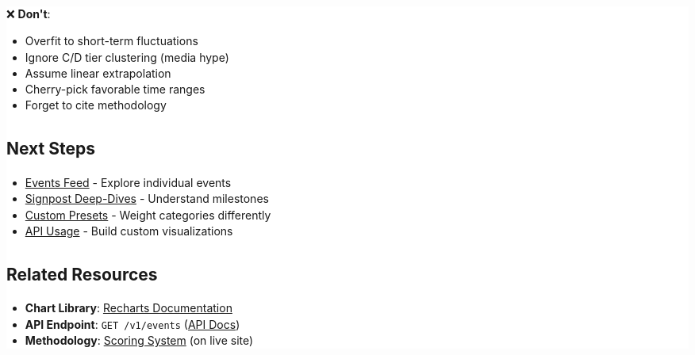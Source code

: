 ❌ **Don't**:
- Overfit to short-term fluctuations
- Ignore C/D tier clustering (media hype)
- Assume linear extrapolation
- Cherry-pick favorable time ranges
- Forget to cite methodology

## Next Steps

- [Events Feed](/docs/guides/events-feed) - Explore individual events
- [Signpost Deep-Dives](/docs/guides/signpost-deep-dives) - Understand milestones
- [Custom Presets](/docs/guides/custom-presets) - Weight categories differently
- [API Usage](/docs/guides/api-usage) - Build custom visualizations

## Related Resources

- **Chart Library**: [Recharts Documentation](https://recharts.org/)
- **API Endpoint**: `GET /v1/events` ([API Docs](/docs/api/endpoints))
- **Methodology**: [Scoring System](/docs/methodology) (on live site)

